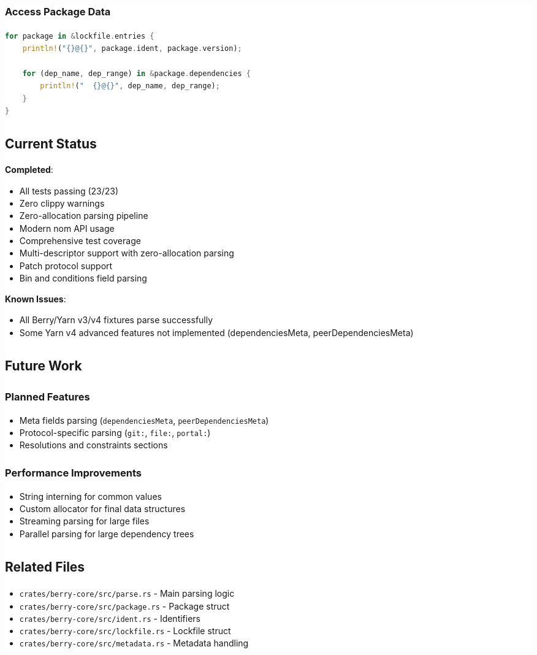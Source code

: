 ### Access Package Data

```rust
for package in &lockfile.entries {
    println!("{}@{}", package.ident, package.version);

    for (dep_name, dep_range) in &package.dependencies {
        println!("  {}@{}", dep_name, dep_range);
    }
}
```

## Current Status

**Completed**:

- All tests passing (23/23)
- Zero clippy warnings
- Zero-allocation parsing pipeline
- Modern nom API usage
- Comprehensive test coverage
- Multi-descriptor support with zero-allocation parsing
- Patch protocol support
- Bin and conditions field parsing

**Known Issues**:

- All Berry/Yarn v3/v4 fixtures parse successfully
- Some Yarn v4 advanced features not implemented (dependenciesMeta, peerDependenciesMeta)

## Future Work

### Planned Features

- Meta fields parsing (`dependenciesMeta`, `peerDependenciesMeta`)
- Protocol-specific parsing (`git:`, `file:`, `portal:`)
- Resolutions and constraints sections

### Performance Improvements

- String interning for common values
- Custom allocator for final data structures
- Streaming parsing for large files
- Parallel parsing for large dependency trees

## Related Files

- `crates/berry-core/src/parse.rs` - Main parsing logic
- `crates/berry-core/src/package.rs` - Package struct
- `crates/berry-core/src/ident.rs` - Identifiers
- `crates/berry-core/src/lockfile.rs` - Lockfile struct
- `crates/berry-core/src/metadata.rs` - Metadata handling

